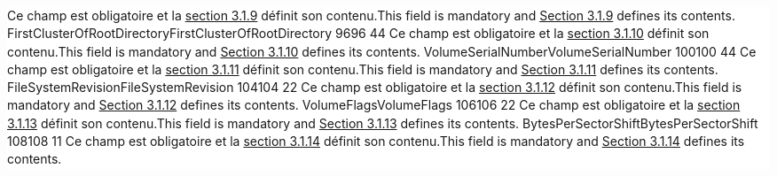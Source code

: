 <td><span data-ttu-id="f0318-328">Ce champ est obligatoire et la <a href="#319-clustercount-field">section 3.1.9</a> définit son contenu.</span><span class="sxs-lookup"><span data-stu-id="f0318-328">This field is mandatory and <a href="#319-clustercount-field">Section 3.1.9</a> defines its contents.</span></span></td>
</tr>
<tr class="even">
<td><span data-ttu-id="f0318-329">FirstClusterOfRootDirectory</span><span class="sxs-lookup"><span data-stu-id="f0318-329">FirstClusterOfRootDirectory</span></span></td>
<td><span data-ttu-id="f0318-330">96</span><span class="sxs-lookup"><span data-stu-id="f0318-330">96</span></span></td>
<td><span data-ttu-id="f0318-331">4</span><span class="sxs-lookup"><span data-stu-id="f0318-331">4</span></span></td>
<td><span data-ttu-id="f0318-332">Ce champ est obligatoire et la <a href="#3110-firstclusterofrootdirectory-field">section 3.1.10</a> définit son contenu.</span><span class="sxs-lookup"><span data-stu-id="f0318-332">This field is mandatory and <a href="#3110-firstclusterofrootdirectory-field">Section 3.1.10</a> defines its contents.</span></span></td>
</tr>
<tr class="odd">
<td><span data-ttu-id="f0318-333">VolumeSerialNumber</span><span class="sxs-lookup"><span data-stu-id="f0318-333">VolumeSerialNumber</span></span></td>
<td><span data-ttu-id="f0318-334">100</span><span class="sxs-lookup"><span data-stu-id="f0318-334">100</span></span></td>
<td><span data-ttu-id="f0318-335">4</span><span class="sxs-lookup"><span data-stu-id="f0318-335">4</span></span></td>
<td><span data-ttu-id="f0318-336">Ce champ est obligatoire et la <a href="#3111-volumeserialnumber-field">section 3.1.11</a> définit son contenu.</span><span class="sxs-lookup"><span data-stu-id="f0318-336">This field is mandatory and <a href="#3111-volumeserialnumber-field">Section 3.1.11</a> defines its contents.</span></span></td>
</tr>
<tr class="even">
<td><span data-ttu-id="f0318-337">FileSystemRevision</span><span class="sxs-lookup"><span data-stu-id="f0318-337">FileSystemRevision</span></span></td>
<td><span data-ttu-id="f0318-338">104</span><span class="sxs-lookup"><span data-stu-id="f0318-338">104</span></span></td>
<td><span data-ttu-id="f0318-339">2</span><span class="sxs-lookup"><span data-stu-id="f0318-339">2</span></span></td>
<td><span data-ttu-id="f0318-340">Ce champ est obligatoire et la <a href="#3112-filesystemrevision-field">section 3.1.12</a> définit son contenu.</span><span class="sxs-lookup"><span data-stu-id="f0318-340">This field is mandatory and <a href="#3112-filesystemrevision-field">Section 3.1.12</a> defines its contents.</span></span></td>
</tr>
<tr class="odd">
<td><span data-ttu-id="f0318-341">VolumeFlags</span><span class="sxs-lookup"><span data-stu-id="f0318-341">VolumeFlags</span></span></td>
<td><span data-ttu-id="f0318-342">106</span><span class="sxs-lookup"><span data-stu-id="f0318-342">106</span></span></td>
<td><span data-ttu-id="f0318-343">2</span><span class="sxs-lookup"><span data-stu-id="f0318-343">2</span></span></td>
<td><span data-ttu-id="f0318-344">Ce champ est obligatoire et la <a href="#3113-volumeflags-field">section 3.1.13</a> définit son contenu.</span><span class="sxs-lookup"><span data-stu-id="f0318-344">This field is mandatory and <a href="#3113-volumeflags-field">Section 3.1.13</a> defines its contents.</span></span></td>
</tr>
<tr class="even">
<td><span data-ttu-id="f0318-345">BytesPerSectorShift</span><span class="sxs-lookup"><span data-stu-id="f0318-345">BytesPerSectorShift</span></span></td>
<td><span data-ttu-id="f0318-346">108</span><span class="sxs-lookup"><span data-stu-id="f0318-346">108</span></span></td>
<td><span data-ttu-id="f0318-347">1</span><span class="sxs-lookup"><span data-stu-id="f0318-347">1</span></span></td>
<td><span data-ttu-id="f0318-348">Ce champ est obligatoire et la <a href="#3114-bytespersectorshift-field">section 3.1.14</a> définit son contenu.</span><span class="sxs-lookup"><span data-stu-id="f0318-348">This field is mandatory and <a href="#3114-bytespersectorshift-field">Section 3.1.14</a> defines its contents.</span></span></td>
